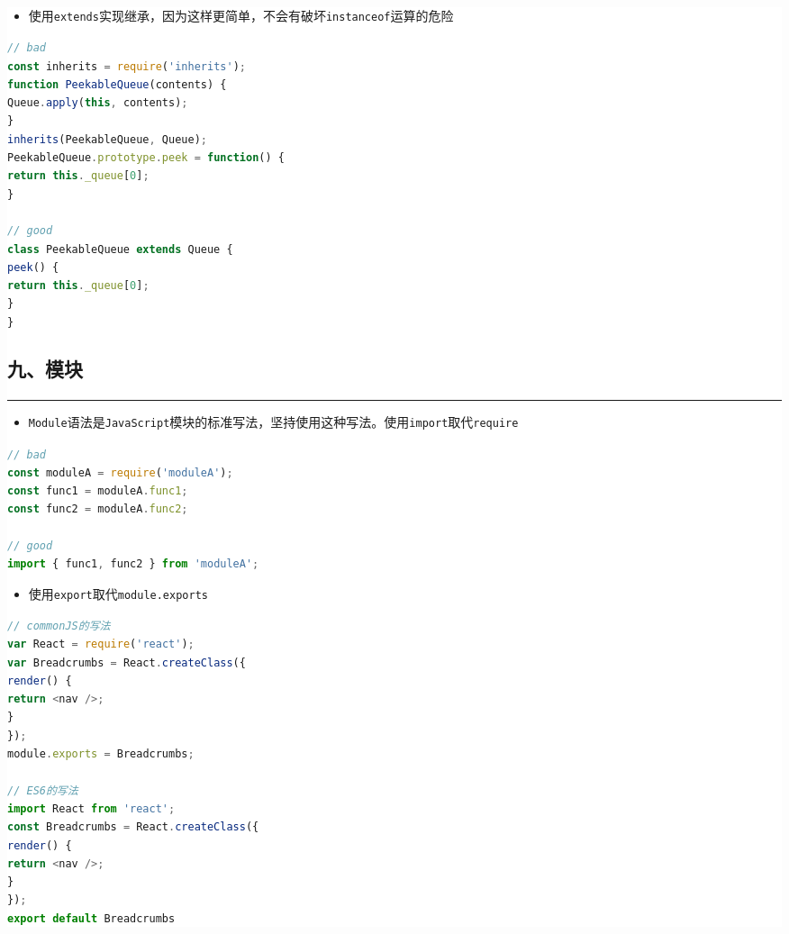 - 使用`extends`实现继承，因为这样更简单，不会有破坏`instanceof`运算的危险

```javascript
// bad
const inherits = require('inherits');
function PeekableQueue(contents) {
Queue.apply(this, contents);
}
inherits(PeekableQueue, Queue);
PeekableQueue.prototype.peek = function() {
return this._queue[0];
}

// good
class PeekableQueue extends Queue {
peek() {
return this._queue[0];
}
}
```

## 九、模块
---

- `Module`语法是`JavaScript`模块的标准写法，坚持使用这种写法。使用`import`取代`require`

```javascript
// bad
const moduleA = require('moduleA');
const func1 = moduleA.func1;
const func2 = moduleA.func2;

// good
import { func1, func2 } from 'moduleA';
```
- 使用`export`取代`module.exports`

```javascript
// commonJS的写法
var React = require('react');
var Breadcrumbs = React.createClass({
render() {
return <nav />;
}
});
module.exports = Breadcrumbs;

// ES6的写法
import React from 'react';
const Breadcrumbs = React.createClass({
render() {
return <nav />;
}
});
export default Breadcrumbs
```


[getKey('enabled')]: true,